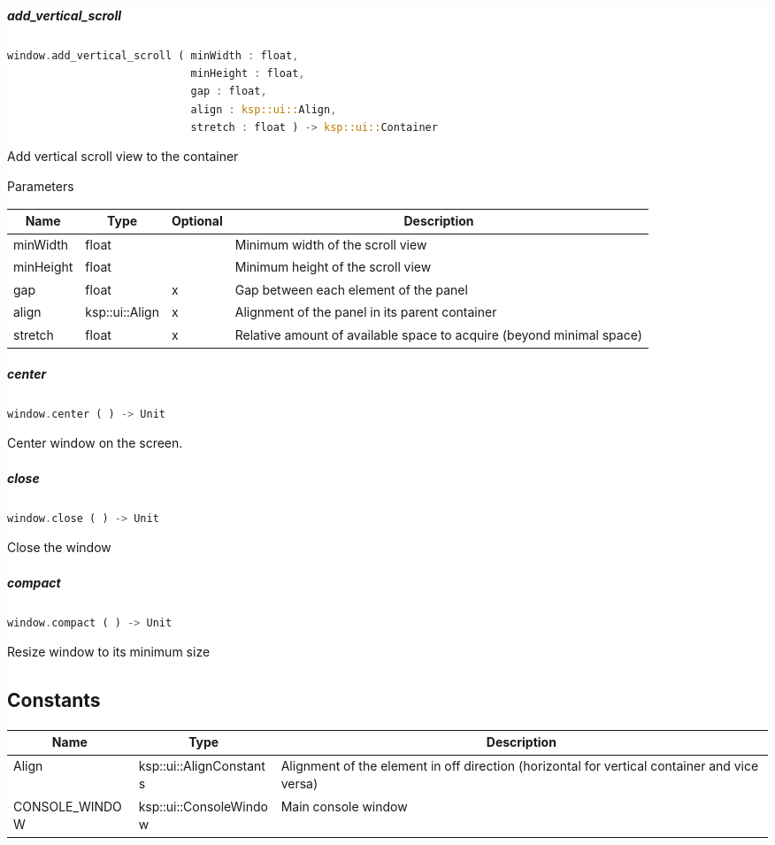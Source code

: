 
##### add_vertical_scroll

```rust
window.add_vertical_scroll ( minWidth : float,
                             minHeight : float,
                             gap : float,
                             align : ksp::ui::Align,
                             stretch : float ) -> ksp::ui::Container
```

Add vertical scroll view to the container


Parameters

| Name      | Type           | Optional | Description                                                          |
| --------- | -------------- | -------- | -------------------------------------------------------------------- |
| minWidth  | float          |          | Minimum width of the scroll view                                     |
| minHeight | float          |          | Minimum height of the scroll view                                    |
| gap       | float          | x        | Gap between each element of the panel                                |
| align     | ksp::ui::Align | x        | Alignment of the panel in its parent container                       |
| stretch   | float          | x        | Relative amount of available space to acquire (beyond minimal space) |


##### center

```rust
window.center ( ) -> Unit
```

Center window on the screen.


##### close

```rust
window.close ( ) -> Unit
```

Close the window


##### compact

```rust
window.compact ( ) -> Unit
```

Resize window to its minimum size


## Constants

| Name           | Type                    | Description                                                                                  |
| -------------- | ----------------------- | -------------------------------------------------------------------------------------------- |
| Align          | ksp::ui::AlignConstants | Alignment of the element in off direction (horizontal for vertical container and vice versa) |
| CONSOLE_WINDOW | ksp::ui::ConsoleWindow  | Main console window                                                                          |
